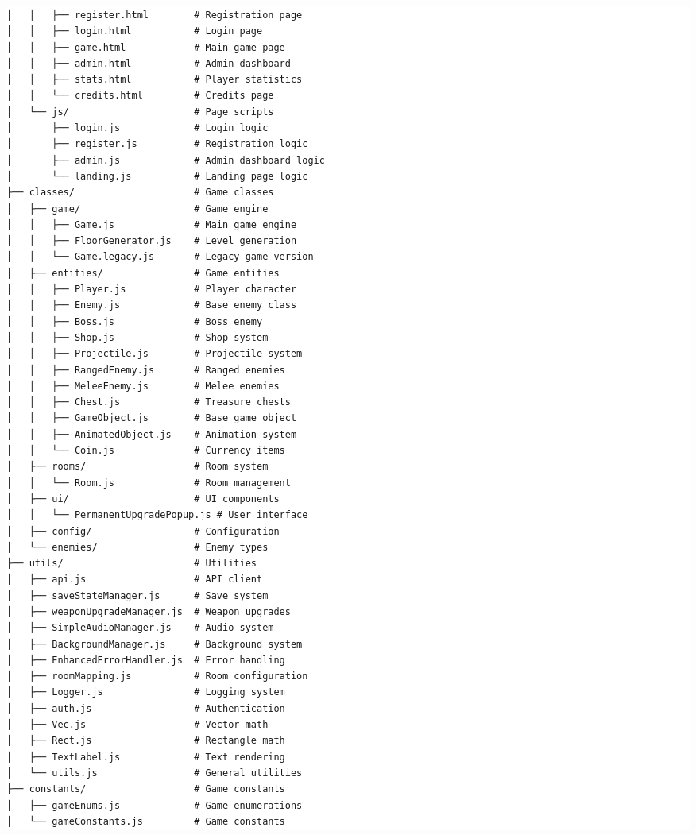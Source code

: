 ```
│   │   ├── register.html        # Registration page
│   │   ├── login.html           # Login page
│   │   ├── game.html            # Main game page
│   │   ├── admin.html           # Admin dashboard
│   │   ├── stats.html           # Player statistics
│   │   └── credits.html         # Credits page
│   └── js/                      # Page scripts
│       ├── login.js             # Login logic
│       ├── register.js          # Registration logic
│       ├── admin.js             # Admin dashboard logic
│       └── landing.js           # Landing page logic
├── classes/                     # Game classes
│   ├── game/                    # Game engine
│   │   ├── Game.js              # Main game engine
│   │   ├── FloorGenerator.js    # Level generation
│   │   └── Game.legacy.js       # Legacy game version
│   ├── entities/                # Game entities
│   │   ├── Player.js            # Player character
│   │   ├── Enemy.js             # Base enemy class
│   │   ├── Boss.js              # Boss enemy
│   │   ├── Shop.js              # Shop system
│   │   ├── Projectile.js        # Projectile system
│   │   ├── RangedEnemy.js       # Ranged enemies
│   │   ├── MeleeEnemy.js        # Melee enemies
│   │   ├── Chest.js             # Treasure chests
│   │   ├── GameObject.js        # Base game object
│   │   ├── AnimatedObject.js    # Animation system
│   │   └── Coin.js              # Currency items
│   ├── rooms/                   # Room system
│   │   └── Room.js              # Room management
│   ├── ui/                      # UI components
│   │   └── PermanentUpgradePopup.js # User interface
│   ├── config/                  # Configuration
│   └── enemies/                 # Enemy types
├── utils/                       # Utilities
│   ├── api.js                   # API client
│   ├── saveStateManager.js      # Save system
│   ├── weaponUpgradeManager.js  # Weapon upgrades
│   ├── SimpleAudioManager.js    # Audio system
│   ├── BackgroundManager.js     # Background system
│   ├── EnhancedErrorHandler.js  # Error handling
│   ├── roomMapping.js           # Room configuration
│   ├── Logger.js                # Logging system
│   ├── auth.js                  # Authentication
│   ├── Vec.js                   # Vector math
│   ├── Rect.js                  # Rectangle math
│   ├── TextLabel.js             # Text rendering
│   └── utils.js                 # General utilities
├── constants/                   # Game constants
│   ├── gameEnums.js             # Game enumerations
│   └── gameConstants.js         # Game constants
```
